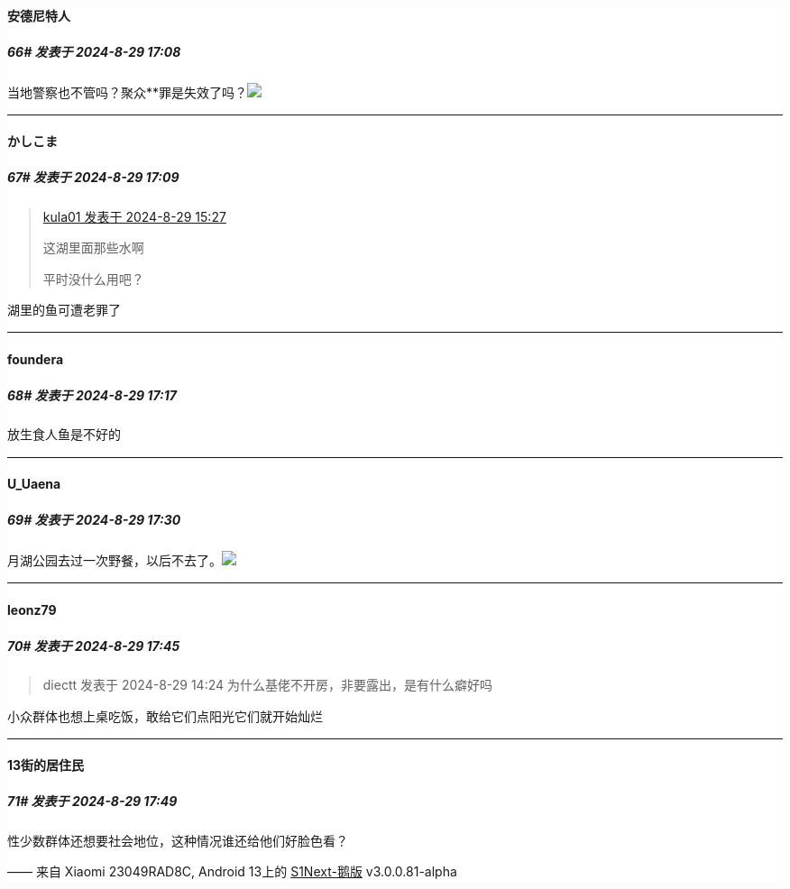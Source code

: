 ####  安德尼特人  
##### 66#       发表于 2024-8-29 17:08

当地警察也不管吗？聚众**罪是失效了吗？<img src="https://static.saraba1st.com/image/smiley/face2017/166.png" referrerpolicy="no-referrer">

*****

####  かしこま  
##### 67#       发表于 2024-8-29 17:09

<blockquote><a href="httphttps://bbs.saraba1st.com/2b/forum.php?mod=redirect&amp;goto=findpost&amp;pid=66054065&amp;ptid=2197135" target="_blank">kula01 发表于 2024-8-29 15:27</a>

这湖里面那些水啊

平时没什么用吧？</blockquote>
湖里的鱼可遭老罪了


*****

####  foundera  
##### 68#       发表于 2024-8-29 17:17

放生食人鱼是不好的


*****

####  U_Uaena  
##### 69#       发表于 2024-8-29 17:30

月湖公园去过一次野餐，以后不去了。<img src="https://static.saraba1st.com/image/smiley/face2017/174.png" referrerpolicy="no-referrer">


*****

####  leonz79  
##### 70#       发表于 2024-8-29 17:45

<blockquote>diectt 发表于 2024-8-29 14:24
为什么基佬不开房，非要露出，是有什么癖好吗</blockquote>
小众群体也想上桌吃饭，敢给它们点阳光它们就开始灿烂


*****

####  13街的居住民  
##### 71#       发表于 2024-8-29 17:49

性少数群体还想要社会地位，这种情况谁还给他们好脸色看？

—— 来自 Xiaomi 23049RAD8C, Android 13上的 [S1Next-鹅版](https://github.com/ykrank/S1-Next/releases) v3.0.0.81-alpha
